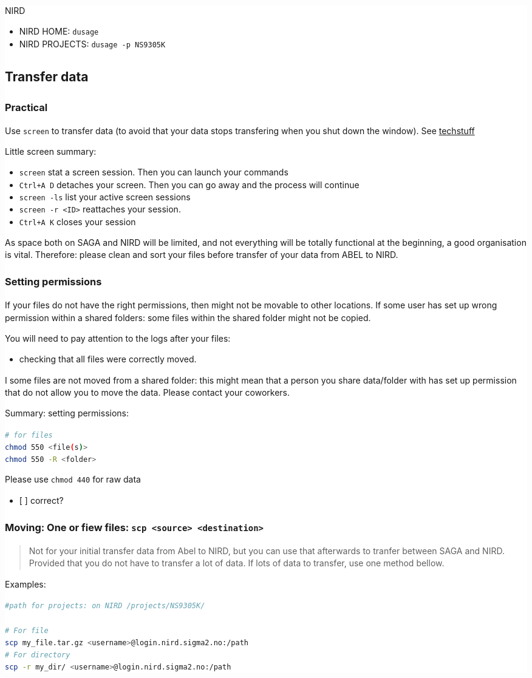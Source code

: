 NIRD
- NIRD HOME: `dusage`
- NIRD PROJECTS: `dusage -p NS9305K`

## Transfer data 

### Practical
Use `screen` to transfer data (to avoid that your data stops transfering when you shut down the window). See [techstuff](https://github.com/NorwegianVeterinaryInstitute/BioinfTraining/blob/master/techstuff.md)

Little screen summary: 
- `screen` stat a screen session. Then you can launch your commands
- `Ctrl+A D` detaches your screen. Then you can go away and the process will continue
- `screen -ls` list your active screen sessions
- `screen -r <ID>` reattaches your session. 
- `Ctrl+A K` closes your session

As space both on SAGA and NIRD will be limited, and not everything will be totally functional at the beginning, a good organisation is vital. Therefore: please clean and sort your files before transfer of your data from ABEL to NIRD.

### Setting permissions

If your files do not have the right permissions, then might not be movable to other locations. If some user has set up wrong permission within a shared folders: some files within the shared folder might not be copied. 

You will need to pay attention to the logs after your files: 
- checking that all files were correctly moved. 

I some files are not moved from a shared folder: this might mean that a person you share data/folder with has set up permission that do not allow you to move the data. Please contact your coworkers. 

Summary: setting permissions: 
```bash
# for files
chmod 550 <file(s)>
chmod 550 -R <folder>
```
Please use `chmod 440` for raw data

- [ ] correct?

### Moving: One or fiew files: `scp <source> <destination>`
> Not for your initial transfer data from Abel to NIRD, but you can use that afterwards to tranfer between SAGA and NIRD. 
Provided that you do not have to transfer a lot of data. If lots of data to transfer, use one method bellow. 

Examples: 
```bash
#path for projects: on NIRD /projects/NS9305K/

# For file
scp my_file.tar.gz <username>@login.nird.sigma2.no:/path
# For directory 
scp -r my_dir/ <username>@login.nird.sigma2.no:/path
```
